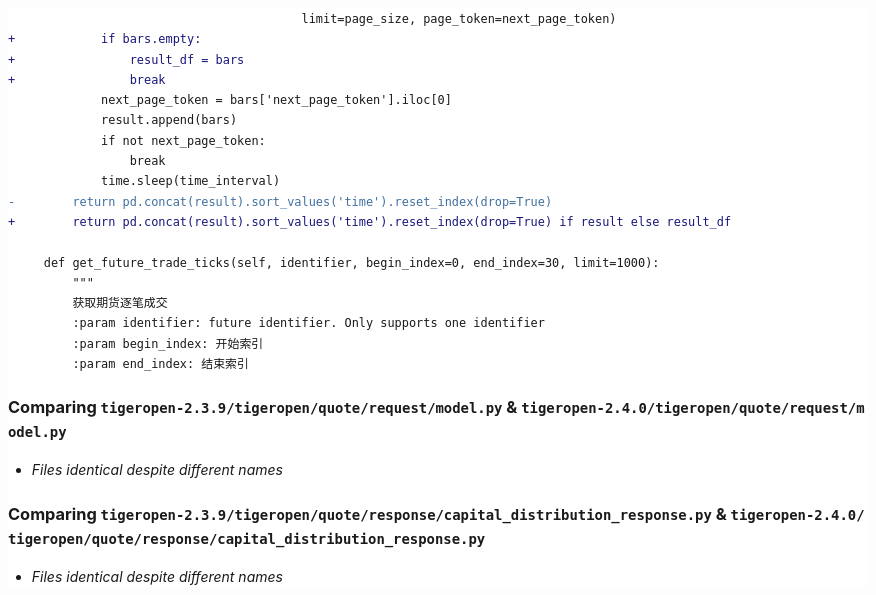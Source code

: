 ```diff
                                         limit=page_size, page_token=next_page_token)
+            if bars.empty:
+                result_df = bars
+                break
             next_page_token = bars['next_page_token'].iloc[0]
             result.append(bars)
             if not next_page_token:
                 break
             time.sleep(time_interval)
-        return pd.concat(result).sort_values('time').reset_index(drop=True)
+        return pd.concat(result).sort_values('time').reset_index(drop=True) if result else result_df
 
     def get_future_trade_ticks(self, identifier, begin_index=0, end_index=30, limit=1000):
         """
         获取期货逐笔成交
         :param identifier: future identifier. Only supports one identifier
         :param begin_index: 开始索引
         :param end_index: 结束索引
```

### Comparing `tigeropen-2.3.9/tigeropen/quote/request/model.py` & `tigeropen-2.4.0/tigeropen/quote/request/model.py`

 * *Files identical despite different names*

### Comparing `tigeropen-2.3.9/tigeropen/quote/response/capital_distribution_response.py` & `tigeropen-2.4.0/tigeropen/quote/response/capital_distribution_response.py`

 * *Files identical despite different names*


